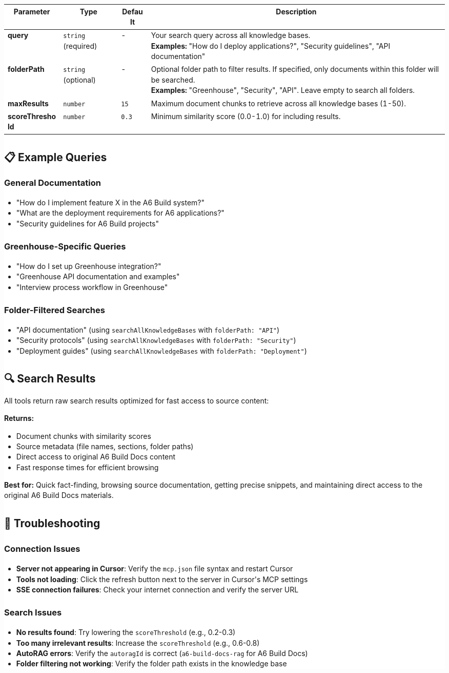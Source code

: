 | Parameter | Type | Default | Description |
|-----------|------|---------|-------------|
| **query** | `string` (required) | - | Your search query across all knowledge bases.<br/>**Examples:** "How do I deploy applications?", "Security guidelines", "API documentation" |
| **folderPath** | `string` (optional) | - | Optional folder path to filter results. If specified, only documents within this folder will be searched.<br/>**Examples:** "Greenhouse", "Security", "API". Leave empty to search all folders. |
| **maxResults** | `number` | `15` | Maximum document chunks to retrieve across all knowledge bases (1-50). |
| **scoreThreshold** | `number` | `0.3` | Minimum similarity score (0.0-1.0) for including results. |

## 📋 Example Queries

### General Documentation
- "How do I implement feature X in the A6 Build system?"
- "What are the deployment requirements for A6 applications?"
- "Security guidelines for A6 Build projects"

### Greenhouse-Specific Queries
- "How do I set up Greenhouse integration?"
- "Greenhouse API documentation and examples"
- "Interview process workflow in Greenhouse"

### Folder-Filtered Searches
- "API documentation" (using `searchAllKnowledgeBases` with `folderPath: "API"`)
- "Security protocols" (using `searchAllKnowledgeBases` with `folderPath: "Security"`)
- "Deployment guides" (using `searchAllKnowledgeBases` with `folderPath: "Deployment"`)

## 🔍 Search Results

All tools return raw search results optimized for fast access to source content:

**Returns:**
- Document chunks with similarity scores
- Source metadata (file names, sections, folder paths)
- Direct access to original A6 Build Docs content
- Fast response times for efficient browsing

**Best for:** Quick fact-finding, browsing source documentation, getting precise snippets, and maintaining direct access to the original A6 Build Docs materials.

## 🚨 Troubleshooting

### Connection Issues
- **Server not appearing in Cursor**: Verify the `mcp.json` file syntax and restart Cursor
- **Tools not loading**: Click the refresh button next to the server in Cursor's MCP settings
- **SSE connection failures**: Check your internet connection and verify the server URL

### Search Issues
- **No results found**: Try lowering the `scoreThreshold` (e.g., 0.2-0.3)
- **Too many irrelevant results**: Increase the `scoreThreshold` (e.g., 0.6-0.8)
- **AutoRAG errors**: Verify the `autoragId` is correct (`a6-build-docs-rag` for A6 Build Docs)
- **Folder filtering not working**: Verify the folder path exists in the knowledge base
